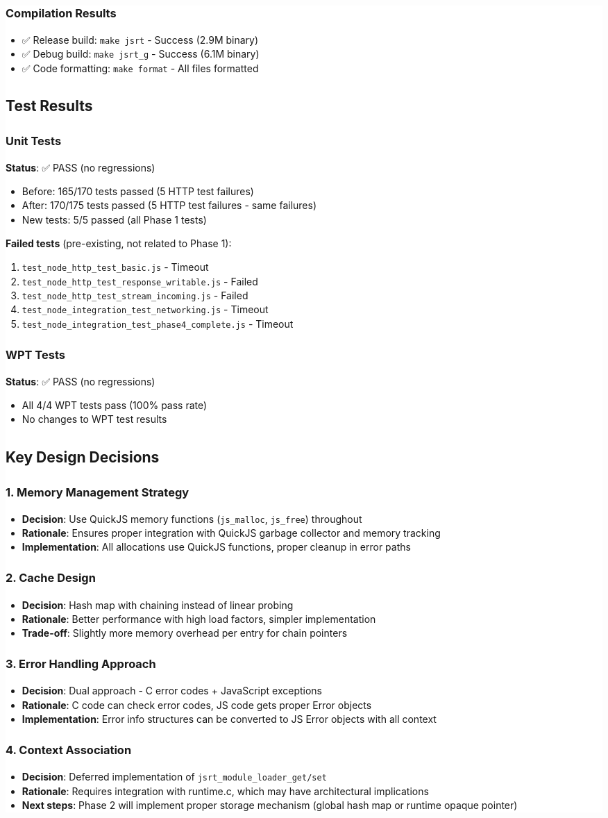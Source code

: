 ### Compilation Results
- ✅ Release build: `make jsrt` - Success (2.9M binary)
- ✅ Debug build: `make jsrt_g` - Success (6.1M binary)
- ✅ Code formatting: `make format` - All files formatted

## Test Results

### Unit Tests
**Status**: ✅ PASS (no regressions)

- Before: 165/170 tests passed (5 HTTP test failures)
- After: 170/175 tests passed (5 HTTP test failures - same failures)
- New tests: 5/5 passed (all Phase 1 tests)

**Failed tests** (pre-existing, not related to Phase 1):
1. `test_node_http_test_basic.js` - Timeout
2. `test_node_http_test_response_writable.js` - Failed
3. `test_node_http_test_stream_incoming.js` - Failed
4. `test_node_integration_test_networking.js` - Timeout
5. `test_node_integration_test_phase4_complete.js` - Timeout

### WPT Tests
**Status**: ✅ PASS (no regressions)

- All 4/4 WPT tests pass (100% pass rate)
- No changes to WPT test results

## Key Design Decisions

### 1. Memory Management Strategy
- **Decision**: Use QuickJS memory functions (`js_malloc`, `js_free`) throughout
- **Rationale**: Ensures proper integration with QuickJS garbage collector and memory tracking
- **Implementation**: All allocations use QuickJS functions, proper cleanup in error paths

### 2. Cache Design
- **Decision**: Hash map with chaining instead of linear probing
- **Rationale**: Better performance with high load factors, simpler implementation
- **Trade-off**: Slightly more memory overhead per entry for chain pointers

### 3. Error Handling Approach
- **Decision**: Dual approach - C error codes + JavaScript exceptions
- **Rationale**: C code can check error codes, JS code gets proper Error objects
- **Implementation**: Error info structures can be converted to JS Error objects with all context

### 4. Context Association
- **Decision**: Deferred implementation of `jsrt_module_loader_get/set`
- **Rationale**: Requires integration with runtime.c, which may have architectural implications
- **Next steps**: Phase 2 will implement proper storage mechanism (global hash map or runtime opaque pointer)
